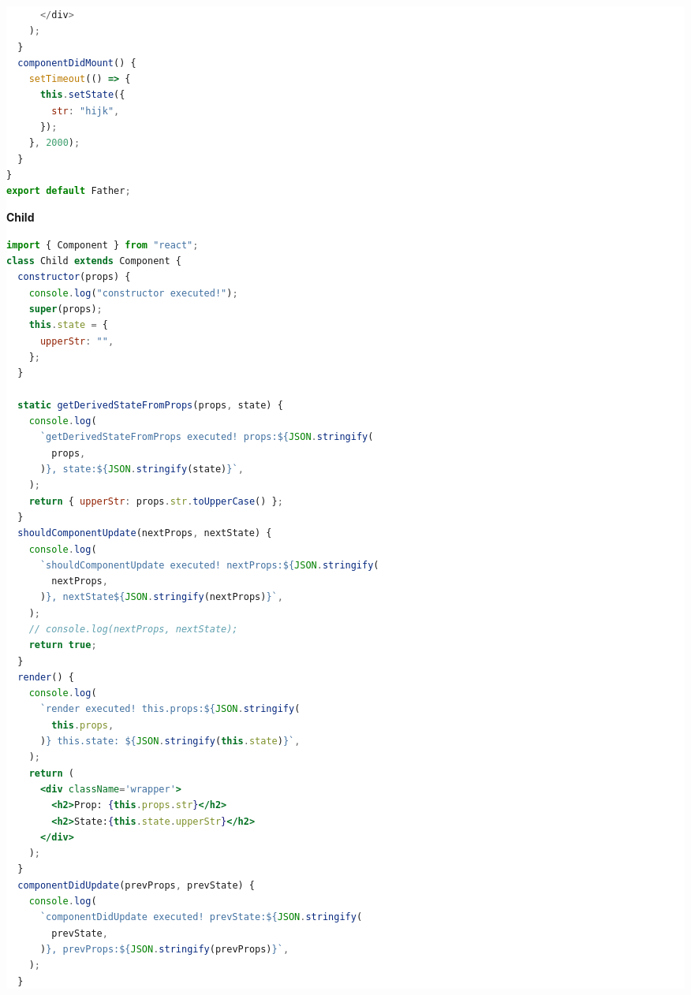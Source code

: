 ```jsx
      </div>
    );
  }
  componentDidMount() {
    setTimeout(() => {
      this.setState({
        str: "hijk",
      });
    }, 2000);
  }
}
export default Father;
```

**Child**

```jsx
import { Component } from "react";
class Child extends Component {
  constructor(props) {
    console.log("constructor executed!");
    super(props);
    this.state = {
      upperStr: "",
    };
  }

  static getDerivedStateFromProps(props, state) {
    console.log(
      `getDerivedStateFromProps executed! props:${JSON.stringify(
        props,
      )}, state:${JSON.stringify(state)}`,
    );
    return { upperStr: props.str.toUpperCase() };
  }
  shouldComponentUpdate(nextProps, nextState) {
    console.log(
      `shouldComponentUpdate executed! nextProps:${JSON.stringify(
        nextProps,
      )}, nextState${JSON.stringify(nextProps)}`,
    );
    // console.log(nextProps, nextState);
    return true;
  }
  render() {
    console.log(
      `render executed! this.props:${JSON.stringify(
        this.props,
      )} this.state: ${JSON.stringify(this.state)}`,
    );
    return (
      <div className='wrapper'>
        <h2>Prop: {this.props.str}</h2>
        <h2>State:{this.state.upperStr}</h2>
      </div>
    );
  }
  componentDidUpdate(prevProps, prevState) {
    console.log(
      `componentDidUpdate executed! prevState:${JSON.stringify(
        prevState,
      )}, prevProps:${JSON.stringify(prevProps)}`,
    );
  }
```